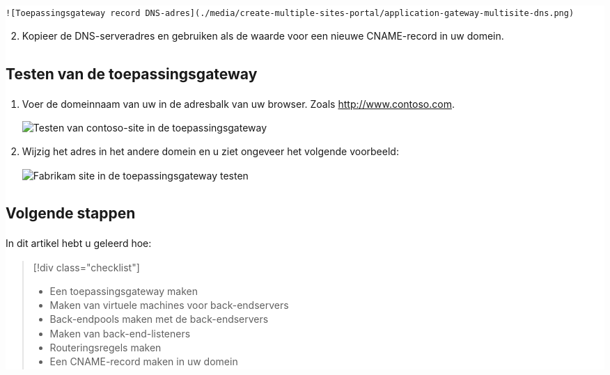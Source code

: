     ![Toepassingsgateway record DNS-adres](./media/create-multiple-sites-portal/application-gateway-multisite-dns.png)

2. Kopieer de DNS-serveradres en gebruiken als de waarde voor een nieuwe CNAME-record in uw domein.

## <a name="test-the-application-gateway"></a>Testen van de toepassingsgateway

1. Voer de domeinnaam van uw in de adresbalk van uw browser. Zoals http://www.contoso.com.

    ![Testen van contoso-site in de toepassingsgateway](./media/create-multiple-sites-portal/application-gateway-iistest.png)

2. Wijzig het adres in het andere domein en u ziet ongeveer het volgende voorbeeld:

    ![Fabrikam site in de toepassingsgateway testen](./media/create-multiple-sites-portal/application-gateway-iistest2.png)

## <a name="next-steps"></a>Volgende stappen

In dit artikel hebt u geleerd hoe:

> [!div class="checklist"]
> * Een toepassingsgateway maken
> * Maken van virtuele machines voor back-endservers
> * Back-endpools maken met de back-endservers
> * Maken van back-end-listeners
> * Routeringsregels maken
> * Een CNAME-record maken in uw domein
